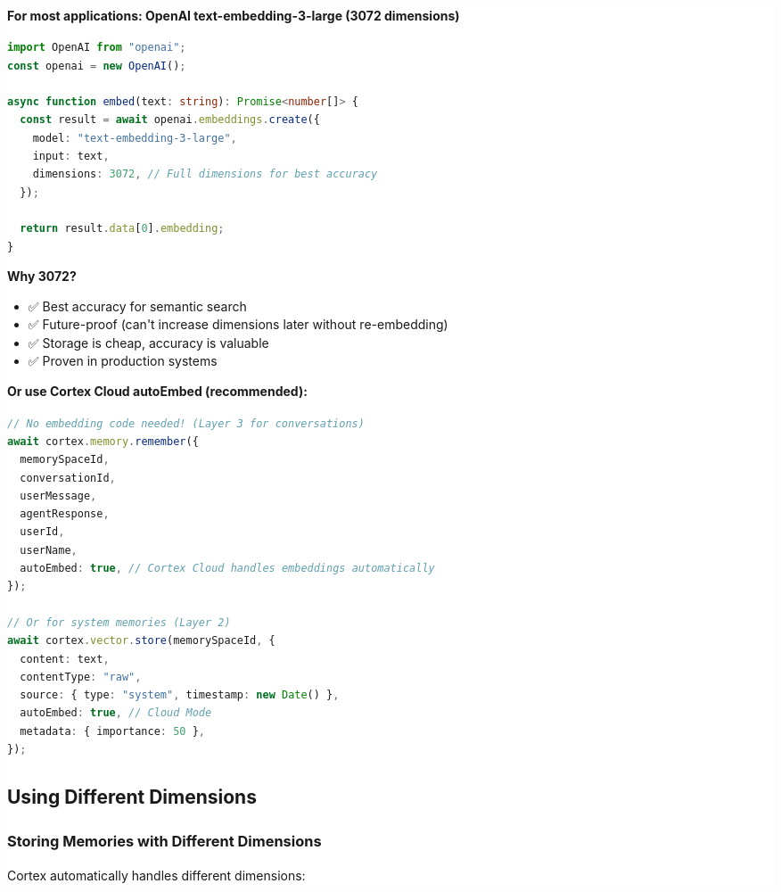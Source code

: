 **For most applications: OpenAI text-embedding-3-large (3072 dimensions)**

```typescript
import OpenAI from "openai";
const openai = new OpenAI();

async function embed(text: string): Promise<number[]> {
  const result = await openai.embeddings.create({
    model: "text-embedding-3-large",
    input: text,
    dimensions: 3072, // Full dimensions for best accuracy
  });

  return result.data[0].embedding;
}
```

**Why 3072?**

- ✅ Best accuracy for semantic search
- ✅ Future-proof (can't increase dimensions later without re-embedding)
- ✅ Storage is cheap, accuracy is valuable
- ✅ Proven in production systems

**Or use Cortex Cloud autoEmbed (recommended):**

```typescript
// No embedding code needed! (Layer 3 for conversations)
await cortex.memory.remember({
  memorySpaceId,
  conversationId,
  userMessage,
  agentResponse,
  userId,
  userName,
  autoEmbed: true, // Cortex Cloud handles embeddings automatically
});

// Or for system memories (Layer 2)
await cortex.vector.store(memorySpaceId, {
  content: text,
  contentType: "raw",
  source: { type: "system", timestamp: new Date() },
  autoEmbed: true, // Cloud Mode
  metadata: { importance: 50 },
});
```

## Using Different Dimensions

### Storing Memories with Different Dimensions

Cortex automatically handles different dimensions:
